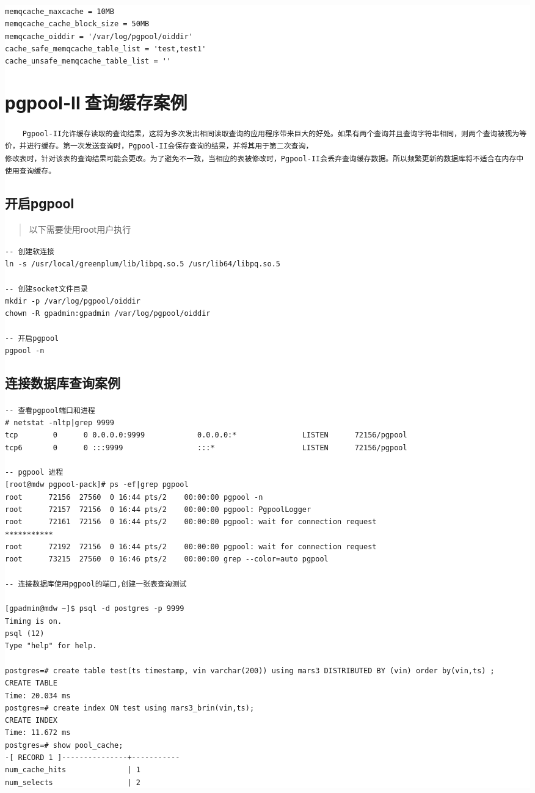 ```
memqcache_maxcache = 10MB
memqcache_cache_block_size = 50MB
memqcache_oiddir = '/var/log/pgpool/oiddir'
cache_safe_memqcache_table_list = 'test,test1'
cache_unsafe_memqcache_table_list = ''
```


# pgpool-II 查询缓存案例
        Pgpool-II允许缓存读取的查询结果，这将为多次发出相同读取查询的应用程序带来巨大的好处。如果有两个查询并且查询字符串相同，则两个查询被视为等价，并进行缓存。第一次发送查询时，Pgpool-II会保存查询的结果，并将其用于第二次查询，
    修改表时，针对该表的查询结果可能会更改。为了避免不一致，当相应的表被修改时，Pgpool-II会丢弃查询缓存数据。所以频繁更新的数据库将不适合在内存中使用查询缓存。

## 开启pgpool 
> 以下需要使用root用户执行
```
-- 创建软连接
ln -s /usr/local/greenplum/lib/libpq.so.5 /usr/lib64/libpq.so.5 

-- 创建socket文件目录
mkdir -p /var/log/pgpool/oiddir
chown -R gpadmin:gpadmin /var/log/pgpool/oiddir

-- 开启pgpool
pgpool -n 

```

## 连接数据库查询案例
```
-- 查看pgpool端口和进程
# netstat -nltp|grep 9999
tcp        0      0 0.0.0.0:9999            0.0.0.0:*               LISTEN      72156/pgpool
tcp6       0      0 :::9999                 :::*                    LISTEN      72156/pgpool

-- pgpool 进程
[root@mdw pgpool-pack]# ps -ef|grep pgpool
root      72156  27560  0 16:44 pts/2    00:00:00 pgpool -n
root      72157  72156  0 16:44 pts/2    00:00:00 pgpool: PgpoolLogger
root      72161  72156  0 16:44 pts/2    00:00:00 pgpool: wait for connection request
***********
root      72192  72156  0 16:44 pts/2    00:00:00 pgpool: wait for connection request
root      73215  27560  0 16:46 pts/2    00:00:00 grep --color=auto pgpool

-- 连接数据库使用pgpool的端口,创建一张表查询测试

[gpadmin@mdw ~]$ psql -d postgres -p 9999
Timing is on.
psql (12)
Type "help" for help.

postgres=# create table test(ts timestamp, vin varchar(200)) using mars3 DISTRIBUTED BY (vin) order by(vin,ts) ;
CREATE TABLE
Time: 20.034 ms
postgres=# create index ON test using mars3_brin(vin,ts);
CREATE INDEX
Time: 11.672 ms
postgres=# show pool_cache;
-[ RECORD 1 ]---------------+-----------
num_cache_hits              | 1
num_selects                 | 2
```